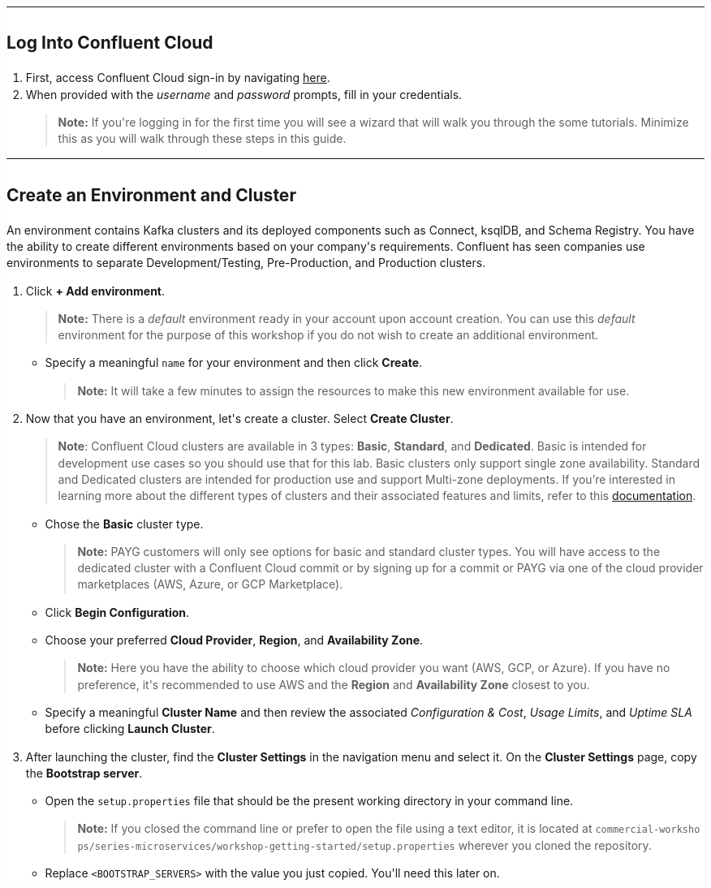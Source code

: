***

## <a name="log-into-confluent-cloud"></a>Log Into Confluent Cloud

1. First, access Confluent Cloud sign-in by navigating [here](confluent.cloud).
1. When provided with the *username* and *password* prompts, fill in your credentials.
    > **Note:** If you're logging in for the first time you will see a wizard that will walk you through the some tutorials. Minimize this as you will walk through these steps in this guide. 

*** 

## <a name="create-an-environment-and-cluster"></a>Create an Environment and Cluster

An environment contains Kafka clusters and its deployed components such as Connect, ksqlDB, and Schema Registry. You have the ability to create different environments based on your company's requirements. Confluent has seen companies use environments to separate Development/Testing, Pre-Production, and Production clusters. 

1. Click **+ Add environment**. 
    > **Note:** There is a *default* environment ready in your account upon account creation. You can use this *default* environment for the purpose of this workshop if you do not wish to create an additional environment.

    * Specify a meaningful `name` for your environment and then click **Create**. 
        > **Note:** It will take a few minutes to assign the resources to make this new environment available for use. 

1. Now that you have an environment, let's create a cluster. Select **Create Cluster**. 
    > **Note**: Confluent Cloud clusters are available in 3 types: **Basic**, **Standard**, and **Dedicated**. Basic is intended for development use cases so you should use that for this lab. Basic clusters only support single zone availability. Standard and Dedicated clusters are intended for production use and support Multi-zone deployments. If you’re interested in learning more about the different types of clusters and their associated features and limits, refer to this [documentation](https://docs.confluent.io/current/cloud/clusters/cluster-types.html).

    * Chose the **Basic** cluster type.
        > **Note:** PAYG customers will only see options for basic and standard cluster types. You will have access to the dedicated cluster with a Confluent Cloud commit or by signing up for a commit or PAYG via one of the cloud provider marketplaces (AWS, Azure, or GCP Marketplace). 

    * Click **Begin Configuration**.

    * Choose your preferred **Cloud Provider**, **Region**, and **Availability Zone**.
        > **Note:** Here you have the ability to choose which cloud provider you want (AWS, GCP, or Azure). If you have no preference, it's recommended  to use AWS and the **Region** and **Availability Zone** closest to you. 

    * Specify a meaningful **Cluster Name** and then review the associated *Configuration & Cost*, *Usage Limits*, and *Uptime SLA* before clicking **Launch Cluster**. 

1. After launching the cluster, find the **Cluster Settings** in the navigation menu and select it. On the **Cluster Settings** page, copy the **Bootstrap server**.
    * Open the `setup.properties` file that should be the present working directory in your command line. 
        > **Note:** If you closed the command line or prefer to open the file using a text editor, it is located at `commercial-workshops/series-microservices/workshop-getting-started/setup.properties` wherever you cloned the repository. 
    * Replace `<BOOTSTRAP_SERVERS>` with the value you just copied. You'll need this later on. 
